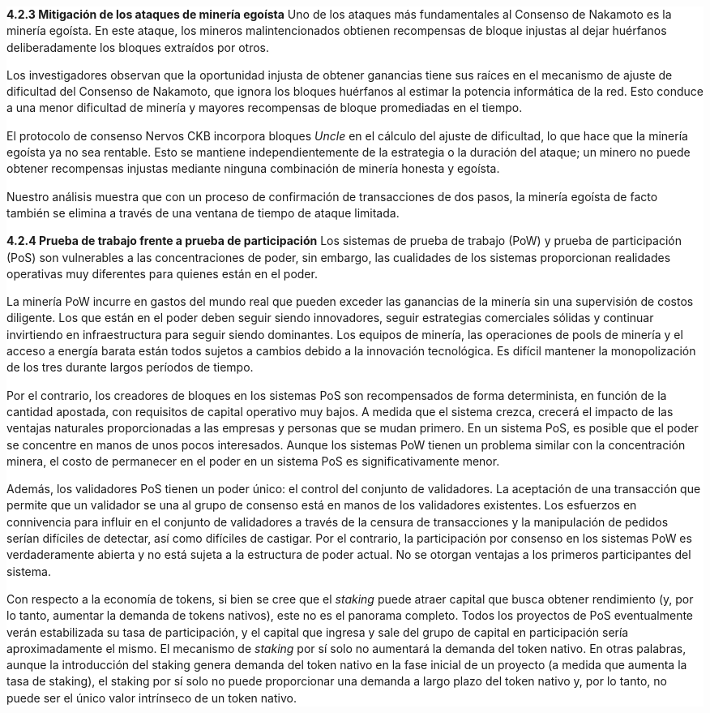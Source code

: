 **4.2.3 Mitigación de los ataques de minería egoísta**
Uno de los ataques más fundamentales al Consenso de Nakamoto es la minería  egoísta. En este ataque, los mineros malintencionados obtienen  recompensas de bloque injustas al dejar huérfanos deliberadamente los  bloques extraídos por otros.

Los investigadores observan que la oportunidad injusta de obtener ganancias tiene sus raíces en el mecanismo de ajuste de dificultad del Consenso  de Nakamoto, que ignora los bloques huérfanos al estimar la potencia  informática de la red. Esto conduce a una menor dificultad de minería y  mayores recompensas de bloque promediadas en el tiempo.

El protocolo de consenso Nervos CKB incorpora bloques *Uncle* en el cálculo del ajuste de dificultad, lo que hace que la minería egoísta ya no sea rentable. Esto se mantiene independientemente de la  estrategia o la duración del ataque; un minero no puede obtener  recompensas injustas mediante ninguna combinación de minería honesta y  egoísta.

Nuestro análisis muestra que con un proceso de confirmación de transacciones de dos pasos, la minería egoísta de facto también se elimina a través de  una ventana de tiempo de ataque limitada.

**4.2.4 Prueba de trabajo frente a prueba de participación**
Los sistemas de prueba de trabajo (PoW) y prueba de participación (PoS) son vulnerables a las concentraciones de poder, sin embargo, las cualidades de los sistemas proporcionan realidades operativas muy diferentes para  quienes están en el poder.

La minería PoW incurre en gastos del mundo real que pueden exceder las  ganancias de la minería sin una supervisión de costos diligente. Los que están en el poder deben seguir siendo innovadores, seguir estrategias  comerciales sólidas y continuar invirtiendo en infraestructura para  seguir siendo dominantes. Los equipos de minería, las operaciones de  pools de minería y el acceso a energía barata están todos sujetos a  cambios debido a la innovación tecnológica. Es difícil mantener la  monopolización de los tres durante largos períodos de tiempo.

Por el contrario, los creadores de bloques en los sistemas PoS son  recompensados de forma determinista, en función de la cantidad  apostada, con requisitos de capital operativo muy bajos. A medida que el sistema crezca, crecerá el impacto de las ventajas naturales  proporcionadas a las empresas y personas que se mudan primero. En un  sistema PoS, es posible que el poder se concentre en manos de unos pocos interesados. Aunque los sistemas PoW tienen un problema similar con la  concentración minera, el costo de permanecer en el poder en un sistema  PoS es significativamente menor.

Además, los validadores PoS tienen un poder único: el control del conjunto de  validadores. La aceptación de una transacción que permite que un  validador se una al grupo de consenso está en manos de los validadores  existentes. Los esfuerzos en connivencia para influir en el conjunto de  validadores a través de la censura de transacciones y la manipulación de pedidos serían difíciles de detectar, así como difíciles de castigar.  Por el contrario, la participación por consenso en los sistemas PoW es  verdaderamente abierta y no está sujeta a la estructura de poder actual. No se otorgan ventajas a los primeros participantes del sistema.

Con respecto a la economía de tokens, si bien se cree que el *staking* puede atraer capital que busca obtener rendimiento (y, por lo tanto,  aumentar la demanda de tokens nativos), este no es el panorama completo. Todos los proyectos de PoS eventualmente verán estabilizada su tasa de  participación, y el capital que ingresa y sale del grupo de capital en  participación sería aproximadamente el mismo. El mecanismo de *staking* por sí solo no aumentará la demanda del token nativo. En otras palabras,  aunque la introducción del staking genera demanda del token nativo en la fase inicial de un proyecto (a medida que aumenta la tasa de staking),  el staking por sí solo no puede proporcionar una demanda a largo plazo  del token nativo y, por lo tanto, no puede ser el único valor intrínseco de un token nativo.
